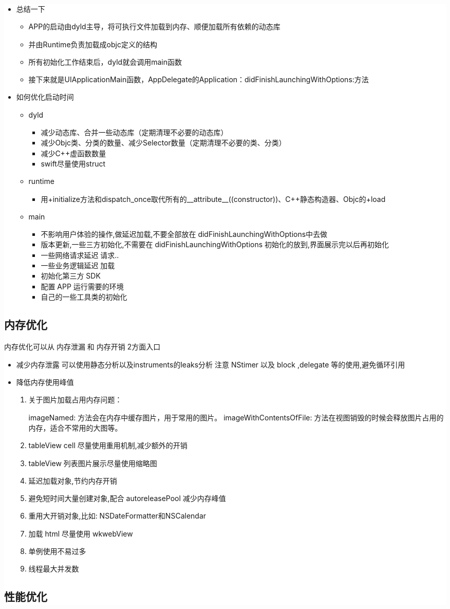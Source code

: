 - 总结一下

  - APP的启动由dyld主导，将可执行文件加载到内存、顺便加载所有依赖的动态库

  - 并由Runtime负责加载成objc定义的结构

  - 所有初始化工作结束后，dyld就会调用main函数

  - 接下来就是UIApplicationMain函数，AppDelegate的Application：didFinishLaunchingWithOptions:方法

- 如何优化启动时间

  - dyld

    - 减少动态库、合并一些动态库（定期清理不必要的动态库）
    - 减少Objc类、分类的数量、减少Selector数量（定期清理不必要的类、分类）
    - 减少C++虚函数数量
    - swift尽量使用struct

  - runtime

    - 用+initialize方法和dispatch_once取代所有的__attribute__((constructor))、C++静态构造器、Objc的+load

  - main

    - 不影响用户体验的操作,做延迟加载,不要全部放在  didFinishLaunchingWithOptions中去做

    * 版本更新,一些三方初始化,不需要在 didFinishLaunchingWithOptions 初始化的放到,界面展示完以后再初始化
    * 一些网络请求延迟 请求..
    * 一些业务逻辑延迟 加载
    * 初始化第三方 SDK
    * 配置 APP 运行需要的环境
    * 自己的一些工具类的初始化

## 内存优化

内存优化可以从 内存泄漏 和 内存开销 2方面入口

- 减少内存泄露
  可以使用静态分析以及instruments的leaks分析
  注意 NStimer 以及 block ,delegate 等的使用,避免循环引用

- 降低内存使用峰值
  1. 关于图片加载占用内存问题：
  
     imageNamed: 方法会在内存中缓存图片，用于常用的图片。
     imageWithContentsOfFile: 方法在视图销毁的时候会释放图片占用的内存，适合不常用的大图等。
  
  2. tableView cell 尽量使用重用机制,减少额外的开销
  3. tableView 列表图片展示尽量使用缩略图
  4. 延迟加载对象,节约内存开销
  5. 避免短时间大量创建对象,配合 autoreleasePool 减少内存峰值
  6. 重用大开销对象,比如: NSDateFormatter和NSCalendar
  7. 加载 html 尽量使用 wkwebView
  8. 单例使用不易过多
  9. 线程最大并发数

## 性能优化
